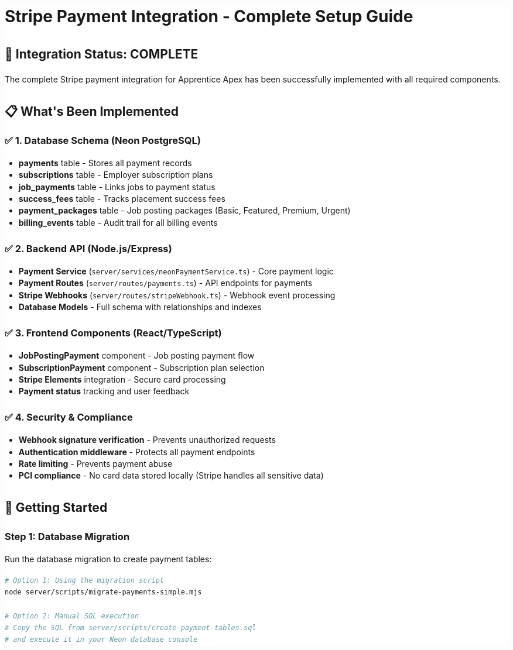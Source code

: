 # Stripe Payment Integration - Complete Setup Guide

## 🎉 Integration Status: COMPLETE

The complete Stripe payment integration for Apprentice Apex has been successfully implemented with all required components.

## 📋 What's Been Implemented

### ✅ 1. Database Schema (Neon PostgreSQL)

- **payments** table - Stores all payment records
- **subscriptions** table - Employer subscription plans
- **job_payments** table - Links jobs to payment status
- **success_fees** table - Tracks placement success fees
- **payment_packages** table - Job posting packages (Basic, Featured, Premium, Urgent)
- **billing_events** table - Audit trail for all billing events

### ✅ 2. Backend API (Node.js/Express)

- **Payment Service** (`server/services/neonPaymentService.ts`) - Core payment logic
- **Payment Routes** (`server/routes/payments.ts`) - API endpoints for payments
- **Stripe Webhooks** (`server/routes/stripeWebhook.ts`) - Webhook event processing
- **Database Models** - Full schema with relationships and indexes

### ✅ 3. Frontend Components (React/TypeScript)

- **JobPostingPayment** component - Job posting payment flow
- **SubscriptionPayment** component - Subscription plan selection
- **Stripe Elements** integration - Secure card processing
- **Payment status** tracking and user feedback

### ✅ 4. Security & Compliance

- **Webhook signature verification** - Prevents unauthorized requests
- **Authentication middleware** - Protects all payment endpoints
- **Rate limiting** - Prevents payment abuse
- **PCI compliance** - No card data stored locally (Stripe handles all sensitive data)

## 🚀 Getting Started

### Step 1: Database Migration

Run the database migration to create payment tables:

```bash
# Option 1: Using the migration script
node server/scripts/migrate-payments-simple.mjs

# Option 2: Manual SQL execution
# Copy the SQL from server/scripts/create-payment-tables.sql
# and execute it in your Neon database console
```
